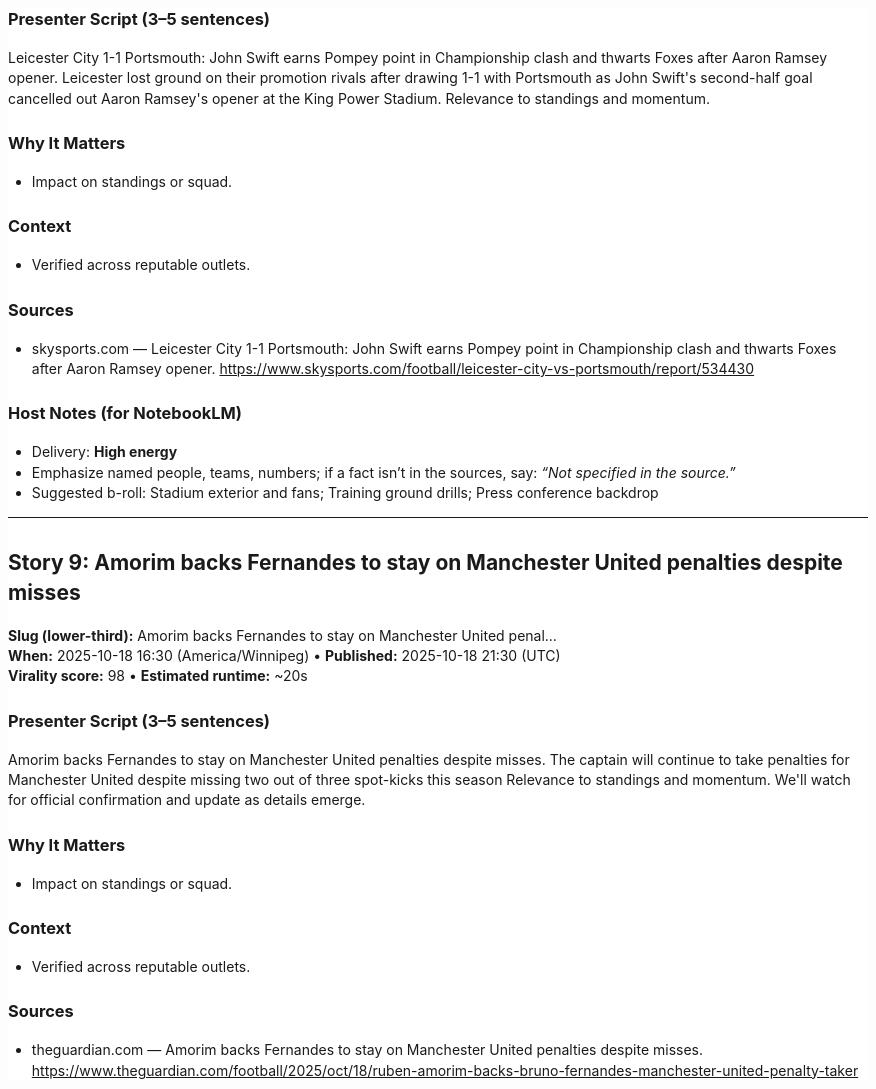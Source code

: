 ### Presenter Script (3–5 sentences)
Leicester City 1-1 Portsmouth: John Swift earns Pompey point in Championship clash and thwarts Foxes after Aaron Ramsey opener. Leicester lost ground on their promotion rivals after drawing 1-1 with Portsmouth as John Swift's second-half goal cancelled out Aaron Ramsey's opener at the King Power Stadium. Relevance to standings and momentum.

### Why It Matters
- Impact on standings or squad.

### Context
- Verified across reputable outlets.

### Sources
- skysports.com — Leicester City 1-1 Portsmouth: John Swift earns Pompey point in Championship clash and thwarts Foxes after Aaron Ramsey opener. https://www.skysports.com/football/leicester-city-vs-portsmouth/report/534430

### Host Notes (for NotebookLM)
- Delivery: **High energy**
- Emphasize named people, teams, numbers; if a fact isn’t in the sources, say: *“Not specified in the source.”*
- Suggested b-roll: Stadium exterior and fans; Training ground drills; Press conference backdrop

---

## Story 9: Amorim backs Fernandes to stay on Manchester United penalties despite misses
**Slug (lower-third):** Amorim backs Fernandes to stay on Manchester United penal…  
**When:** 2025-10-18 16:30 (America/Winnipeg)  •  **Published:** 2025-10-18 21:30 (UTC)  
**Virality score:** 98  •  **Estimated runtime:** ~20s

### Presenter Script (3–5 sentences)
Amorim backs Fernandes to stay on Manchester United penalties despite misses. The captain will continue to take penalties for Manchester United despite missing two out of three spot-kicks this season Relevance to standings and momentum. We'll watch for official confirmation and update as details emerge.

### Why It Matters
- Impact on standings or squad.

### Context
- Verified across reputable outlets.

### Sources
- theguardian.com — Amorim backs Fernandes to stay on Manchester United penalties despite misses. https://www.theguardian.com/football/2025/oct/18/ruben-amorim-backs-bruno-fernandes-manchester-united-penalty-taker

